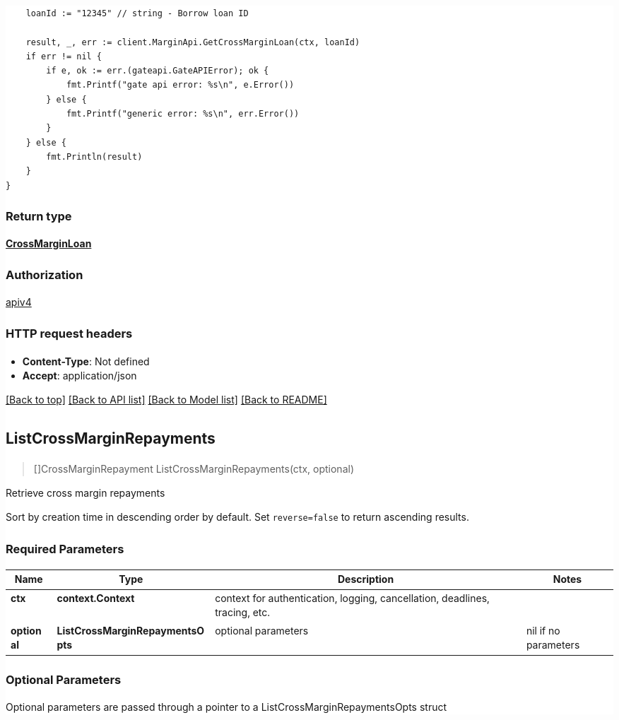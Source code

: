 ```golang
    loanId := "12345" // string - Borrow loan ID
    
    result, _, err := client.MarginApi.GetCrossMarginLoan(ctx, loanId)
    if err != nil {
        if e, ok := err.(gateapi.GateAPIError); ok {
            fmt.Printf("gate api error: %s\n", e.Error())
        } else {
            fmt.Printf("generic error: %s\n", err.Error())
        }
    } else {
        fmt.Println(result)
    }
}
```


### Return type

[**CrossMarginLoan**](CrossMarginLoan.md)

### Authorization

[apiv4](../README.md#apiv4)

### HTTP request headers

- **Content-Type**: Not defined
- **Accept**: application/json

[[Back to top]](#) [[Back to API list]](../README.md#documentation-for-api-endpoints)
[[Back to Model list]](../README.md#documentation-for-models)
[[Back to README]](../README.md)

## ListCrossMarginRepayments

> []CrossMarginRepayment ListCrossMarginRepayments(ctx, optional)

Retrieve cross margin repayments

Sort by creation time in descending order by default. Set `reverse=false` to return ascending results.

### Required Parameters

Name | Type | Description  | Notes
------------- | ------------- | ------------- | -------------
**ctx** | **context.Context** | context for authentication, logging, cancellation, deadlines, tracing, etc.
**optional** | **ListCrossMarginRepaymentsOpts** | optional parameters | nil if no parameters

### Optional Parameters

Optional parameters are passed through a pointer to a ListCrossMarginRepaymentsOpts struct
